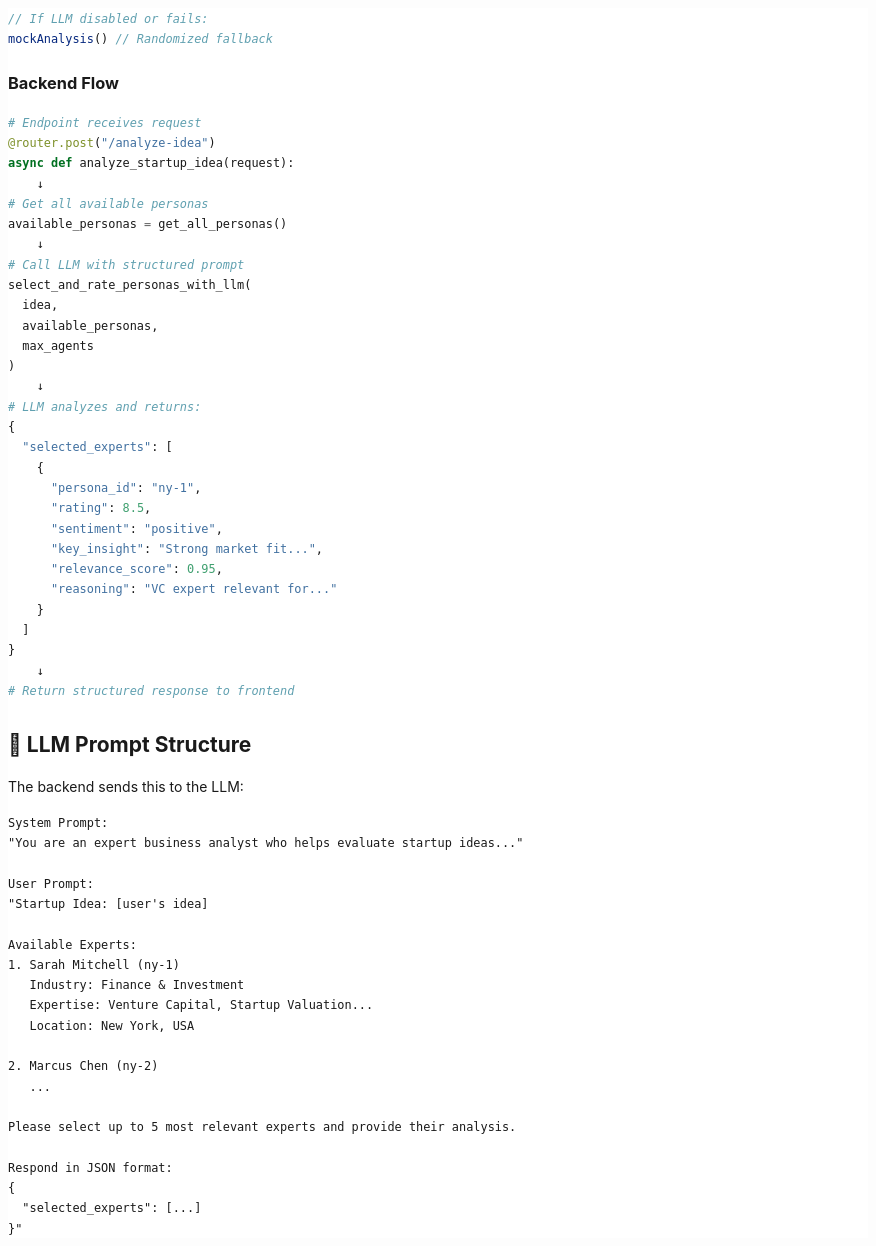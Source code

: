 ```typescript
// If LLM disabled or fails:
mockAnalysis() // Randomized fallback
```

### Backend Flow

```python
# Endpoint receives request
@router.post("/analyze-idea")
async def analyze_startup_idea(request):
    ↓
# Get all available personas
available_personas = get_all_personas()
    ↓
# Call LLM with structured prompt
select_and_rate_personas_with_llm(
  idea,
  available_personas,
  max_agents
)
    ↓
# LLM analyzes and returns:
{
  "selected_experts": [
    {
      "persona_id": "ny-1",
      "rating": 8.5,
      "sentiment": "positive",
      "key_insight": "Strong market fit...",
      "relevance_score": 0.95,
      "reasoning": "VC expert relevant for..."
    }
  ]
}
    ↓
# Return structured response to frontend
```

## 🎨 LLM Prompt Structure

The backend sends this to the LLM:

```
System Prompt:
"You are an expert business analyst who helps evaluate startup ideas..."

User Prompt:
"Startup Idea: [user's idea]

Available Experts:
1. Sarah Mitchell (ny-1)
   Industry: Finance & Investment
   Expertise: Venture Capital, Startup Valuation...
   Location: New York, USA

2. Marcus Chen (ny-2)
   ...

Please select up to 5 most relevant experts and provide their analysis.

Respond in JSON format:
{
  "selected_experts": [...]
}"
```